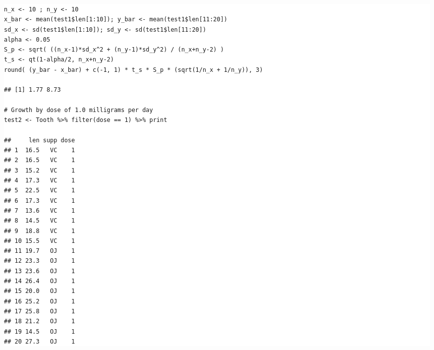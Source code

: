     n_x <- 10 ; n_y <- 10
    x_bar <- mean(test1$len[1:10]); y_bar <- mean(test1$len[11:20])
    sd_x <- sd(test1$len[1:10]); sd_y <- sd(test1$len[11:20])
    alpha <- 0.05
    S_p <- sqrt( ((n_x-1)*sd_x^2 + (n_y-1)*sd_y^2) / (n_x+n_y-2) )
    t_s <- qt(1-alpha/2, n_x+n_y-2)
    round( (y_bar - x_bar) + c(-1, 1) * t_s * S_p * (sqrt(1/n_x + 1/n_y)), 3)

    ## [1] 1.77 8.73

    # Growth by dose of 1.0 milligrams per day
    test2 <- Tooth %>% filter(dose == 1) %>% print

    ##     len supp dose
    ## 1  16.5   VC    1
    ## 2  16.5   VC    1
    ## 3  15.2   VC    1
    ## 4  17.3   VC    1
    ## 5  22.5   VC    1
    ## 6  17.3   VC    1
    ## 7  13.6   VC    1
    ## 8  14.5   VC    1
    ## 9  18.8   VC    1
    ## 10 15.5   VC    1
    ## 11 19.7   OJ    1
    ## 12 23.3   OJ    1
    ## 13 23.6   OJ    1
    ## 14 26.4   OJ    1
    ## 15 20.0   OJ    1
    ## 16 25.2   OJ    1
    ## 17 25.8   OJ    1
    ## 18 21.2   OJ    1
    ## 19 14.5   OJ    1
    ## 20 27.3   OJ    1

